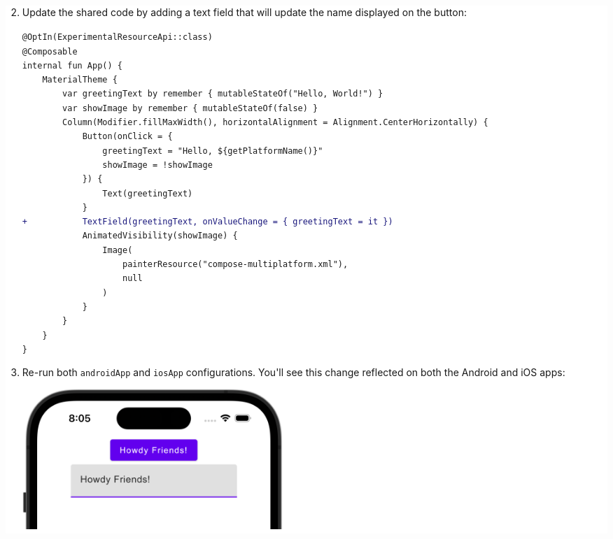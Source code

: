2. Update the shared code by adding a text field that will update the name displayed on the button:

   ```diff
   @OptIn(ExperimentalResourceApi::class)
   @Composable
   internal fun App() {
       MaterialTheme {
           var greetingText by remember { mutableStateOf("Hello, World!") }
           var showImage by remember { mutableStateOf(false) }
           Column(Modifier.fillMaxWidth(), horizontalAlignment = Alignment.CenterHorizontally) {
               Button(onClick = {
                   greetingText = "Hello, ${getPlatformName()}"
                   showImage = !showImage
               }) {
                   Text(greetingText)
               }
   +           TextField(greetingText, onValueChange = { greetingText = it })
               AnimatedVisibility(showImage) {
                   Image(
                       painterResource("compose-multiplatform.xml"),
                       null
                   )
               }
           }
       }
   }
   ```

3. Re-run both `androidApp` and `iosApp` configurations. You'll see this change reflected on both the Android and iOS apps:

   <img src="readme_images/text_field_added.png" height="200px">
